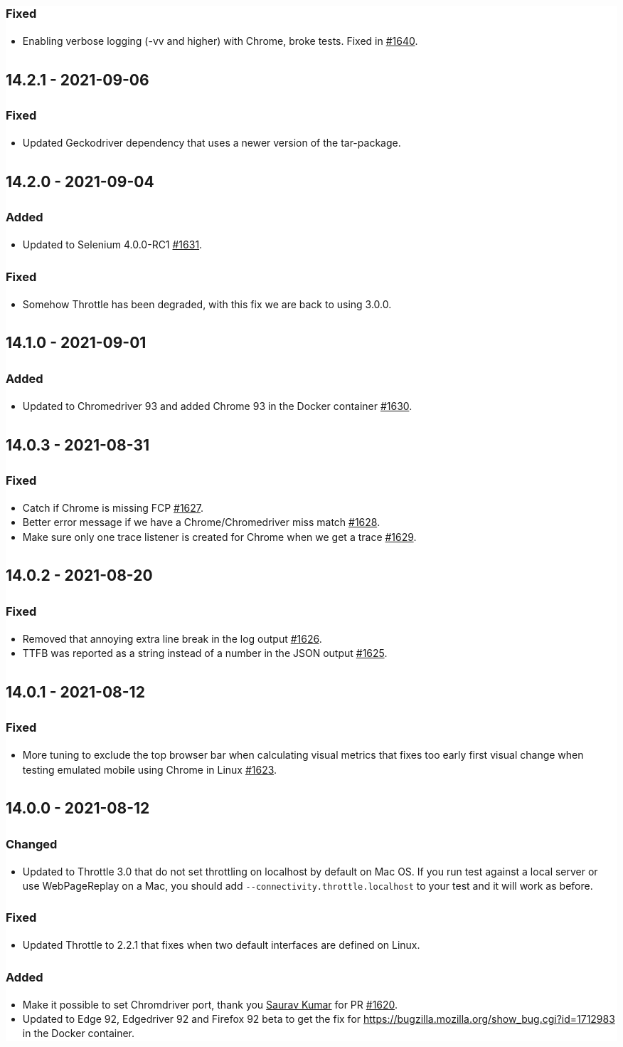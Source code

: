 ### Fixed
* Enabling verbose logging (-vv and higher) with Chrome, broke tests. Fixed in [#1640](https://github.com/sitespeedio/browsertime/pull/1640).

## 14.2.1 - 2021-09-06

### Fixed
* Updated Geckodriver dependency that uses a newer version of the tar-package.
## 14.2.0 - 2021-09-04
### Added
* Updated to Selenium 4.0.0-RC1 [#1631](https://github.com/sitespeedio/browsertime/pull/1631).
### Fixed
* Somehow Throttle has been degraded, with this fix we are back to using 3.0.0.

## 14.1.0 - 2021-09-01
### Added
* Updated to Chromedriver 93 and added Chrome 93 in the Docker container [#1630](https://github.com/sitespeedio/browsertime/pull/1630).

## 14.0.3 - 2021-08-31
### Fixed
* Catch if Chrome is missing FCP [#1627](https://github.com/sitespeedio/browsertime/pull/1627).
* Better error message if we have a Chrome/Chromedriver miss match [#1628](https://github.com/sitespeedio/browsertime/pull/1628).
* Make sure only one trace listener is created for Chrome when we get a trace [#1629](https://github.com/sitespeedio/browsertime/pull/1629).
## 14.0.2 - 2021-08-20
### Fixed
* Removed that annoying extra line break in the log output [#1626](https://github.com/sitespeedio/browsertime/pull/1626).
* TTFB was reported as a string instead of a number in the JSON output [#1625](https://github.com/sitespeedio/browsertime/pull/1625).
## 14.0.1 - 2021-08-12
### Fixed
* More tuning to exclude the top browser bar when calculating visual metrics that fixes too early first visual change when testing emulated mobile using Chrome in Linux [#1623](https://github.com/sitespeedio/browsertime/pull/1623).
## 14.0.0 - 2021-08-12

### Changed
* Updated to Throttle 3.0 that do not set throttling on localhost by default on Mac OS. If you run test against a local server or use WebPageReplay on a Mac, you should add `--connectivity.throttle.localhost` to your test and it will work as before.
### Fixed
* Updated Throttle to 2.2.1 that fixes when two default interfaces are defined on Linux.
### Added
* Make it possible to set Chromdriver port, thank you [Saurav Kumar](https://github.com/svkrclg) for PR [#1620](https://github.com/sitespeedio/browsertime/pull/1620).
* Updated to Edge 92, Edgedriver 92 and Firefox 92 beta to get the fix for https://bugzilla.mozilla.org/show_bug.cgi?id=1712983 in the Docker container.
